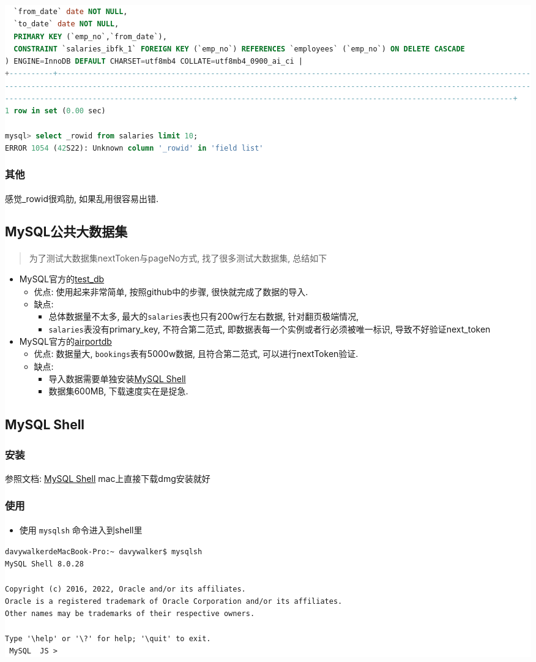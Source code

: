 ```sql
  `from_date` date NOT NULL,
  `to_date` date NOT NULL,
  PRIMARY KEY (`emp_no`,`from_date`),
  CONSTRAINT `salaries_ibfk_1` FOREIGN KEY (`emp_no`) REFERENCES `employees` (`emp_no`) ON DELETE CASCADE
) ENGINE=InnoDB DEFAULT CHARSET=utf8mb4 COLLATE=utf8mb4_0900_ai_ci |
+----------+--------------------------------------------------------------------------------------------------------------------------------------------------------------------------------------------------------------------------------------------------------------------------------------------------------------------------------------------------------+
1 row in set (0.00 sec)

mysql> select _rowid from salaries limit 10;
ERROR 1054 (42S22): Unknown column '_rowid' in 'field list'
```

### 其他
感觉_rowid很鸡肋, 如果乱用很容易出错.

## MySQL公共大数据集
> 为了测试大数据集nextToken与pageNo方式, 找了很多测试大数据集, 总结如下
 
- MySQL官方的[test_db](https://github.com/datacharmer/test_db)
  - 优点: 使用起来非常简单, 按照github中的步骤, 很快就完成了数据的导入.
  - 缺点: 
    - 总体数据量不太多, 最大的`salaries`表也只有200w行左右数据, 针对翻页极端情况,
    - `salaries`表没有primary_key, 不符合第二范式, 即数据表每一个实例或者行必须被唯一标识, 导致不好验证next_token
- MySQL官方的[airportdb](https://dev.mysql.com/doc/airportdb/en/airportdb-introduction.html)
  - 优点: 数据量大, `bookings`表有5000w数据, 且符合第二范式, 可以进行nextToken验证.
  - 缺点: 
    - 导入数据需要单独安装[MySQL Shell](https://dev.mysql.com/doc/mysql-shell/8.0/en/mysql-shell-install-macos-quick.html)
    - 数据集600MB, 下载速度实在是捉急.

## MySQL Shell

### 安装
参照文档: [MySQL Shell](https://dev.mysql.com/doc/mysql-shell/8.0/en/mysql-shell-install-macos-quick.html)
mac上直接下载dmg安装就好

### 使用

- 使用 `mysqlsh` 命令进入到shell里

```shell
davywalkerdeMacBook-Pro:~ davywalker$ mysqlsh
MySQL Shell 8.0.28

Copyright (c) 2016, 2022, Oracle and/or its affiliates.
Oracle is a registered trademark of Oracle Corporation and/or its affiliates.
Other names may be trademarks of their respective owners.

Type '\help' or '\?' for help; '\quit' to exit.
 MySQL  JS > 
```
